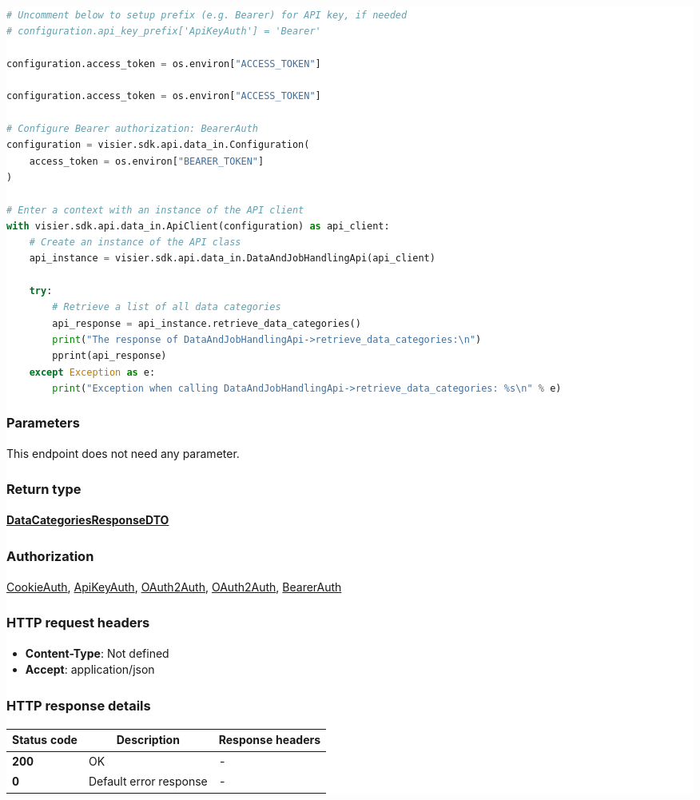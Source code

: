 ```python
# Uncomment below to setup prefix (e.g. Bearer) for API key, if needed
# configuration.api_key_prefix['ApiKeyAuth'] = 'Bearer'

configuration.access_token = os.environ["ACCESS_TOKEN"]

configuration.access_token = os.environ["ACCESS_TOKEN"]

# Configure Bearer authorization: BearerAuth
configuration = visier.sdk.api.data_in.Configuration(
    access_token = os.environ["BEARER_TOKEN"]
)

# Enter a context with an instance of the API client
with visier.sdk.api.data_in.ApiClient(configuration) as api_client:
    # Create an instance of the API class
    api_instance = visier.sdk.api.data_in.DataAndJobHandlingApi(api_client)

    try:
        # Retrieve a list of all data categories
        api_response = api_instance.retrieve_data_categories()
        print("The response of DataAndJobHandlingApi->retrieve_data_categories:\n")
        pprint(api_response)
    except Exception as e:
        print("Exception when calling DataAndJobHandlingApi->retrieve_data_categories: %s\n" % e)
```



### Parameters

This endpoint does not need any parameter.

### Return type

[**DataCategoriesResponseDTO**](DataCategoriesResponseDTO.md)

### Authorization

[CookieAuth](../README.md#CookieAuth), [ApiKeyAuth](../README.md#ApiKeyAuth), [OAuth2Auth](../README.md#OAuth2Auth), [OAuth2Auth](../README.md#OAuth2Auth), [BearerAuth](../README.md#BearerAuth)

### HTTP request headers

 - **Content-Type**: Not defined
 - **Accept**: application/json

### HTTP response details

| Status code | Description | Response headers |
|-------------|-------------|------------------|
**200** | OK |  -  |
**0** | Default error response |  -  |
